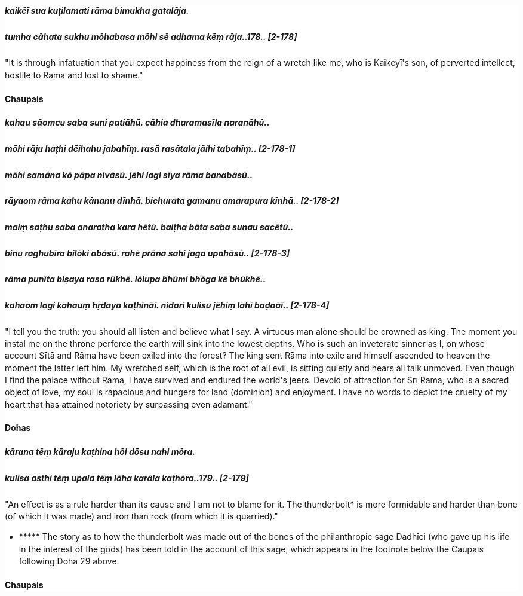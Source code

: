 ##### kaikēī sua kuṭilamati rāma bimukha gatalāja.
##### tumha cāhata sukhu mōhabasa mōhi sē adhama kēṃ rāja..178.. [2-178]

"It is through infatuation that you expect happiness from the reign of a wretch like me, who is Kaikeyī's son, of perverted intellect, hostile to Rāma and lost to shame."

#### Chaupais

##### kahau sāomcu saba suni patiāhū. cāhia dharamasīla naranāhū..
##### mōhi rāju haṭhi dēihahu jabahīṃ. rasā rasātala jāihi tabahīṃ.. [2-178-1]
##### mōhi samāna kō pāpa nivāsū. jēhi lagi sīya rāma banabāsū..
##### rāyaom rāma kahu kānanu dīnhā. bichurata gamanu amarapura kīnhā.. [2-178-2]
##### maiṃ saṭhu saba anaratha kara hētū. baiṭha bāta saba sunau sacētū..
##### binu raghubīra bilōki abāsū. rahē prāna sahi jaga upahāsū.. [2-178-3]
##### rāma punīta biṣaya rasa rūkhē. lōlupa bhūmi bhōga kē bhūkhē..
##### kahaom lagi kahauṃ hṛdaya kaṭhināī. nidari kulisu jēhiṃ lahī baḍaāī.. [2-178-4]

"I tell you the truth: you should all listen and believe what I say. A virtuous man alone should be crowned as king. The moment you instal me on the throne perforce the earth will sink into the lowest depths. Who is such an inveterate sinner as I, on whose account Sītā and Rāma have been exiled into the forest? The king sent Rāma into exile and himself ascended to heaven the moment the latter left him. My wretched self, which is the root of all evil, is sitting quietly and hears all talk unmoved. Even though I find the palace without Rāma, I have survived and endured the world's jeers. Devoid of attraction for Śrī Rāma, who is a sacred object of love, my soul is rapacious and hungers for land (dominion) and enjoyment. I have no words to depict the cruelty of my heart that has attained notoriety by surpassing even adamant."

#### Dohas

##### kārana tēṃ kāraju kaṭhina hōi dōsu nahi mōra.
##### kulisa asthi tēṃ upala tēṃ lōha karāla kaṭhōra..179.. [2-179]

"An effect is as a rule harder than its cause and I am not to blame for it. The thunderbolt* is more formidable and harder than bone (of which it was made) and iron than rock (from which it is quarried)."

- ***** The story as to how the thunderbolt was made out of the bones of the philanthropic sage Dadhīci (who gave up his life in the interest of the gods) has been told in the account of this sage, which appears in the footnote below the Caupāīs following Dohā 29 above.

#### Chaupais
